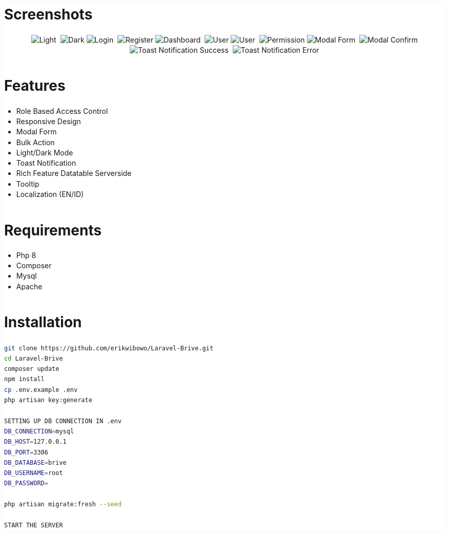 # Screenshots
<p align="center">
  <img alt="Light" src="https://i.postimg.cc/HLjcWFM4/Snipaste-2022-12-26-13-47-15.png" width="45%">&nbsp;
  <img alt="Dark" src="https://i.postimg.cc/X7QYZQ42/Snipaste-2022-12-26-13-47-21.png" width="45%">
  <img alt="Login" src="https://i.postimg.cc/8zcXDPZy/Snipaste-2022-12-26-13-58-34.png" width="45%">&nbsp;
  <img alt="Register" src="https://i.postimg.cc/wMbJkHDv/Snipaste-2022-12-26-13-59-48.png" width="45%">
  <img alt="Dashboard" src="https://i.postimg.cc/XJqYk5Lf/Snipaste-2022-12-26-14-01-12.png" width="45%">&nbsp;
  <img alt="User" src="https://i.postimg.cc/wj9ys7CV/Snipaste-2022-12-26-14-01-58.png" width="45%">
  <img alt="User" src="https://i.postimg.cc/DwWZGLC1/Snipaste-2022-12-26-14-10-29.png" width="45%">&nbsp;
  <img alt="Permission" src="https://i.postimg.cc/QC6PkB6T/Snipaste-2022-12-26-14-04-01.png" width="45%">
  <img alt="Modal Form" src="https://i.postimg.cc/vmcWc4nK/Snipaste-2022-12-26-14-08-50.png" width="45%">&nbsp;
  <img alt="Modal Confirm" src="https://i.postimg.cc/7L3q1VSJ/Snipaste-2022-12-26-14-11-02.png" width="45%">
  <img alt="Toast Notification Success" src="https://i.postimg.cc/pXF4ndfp/Snipaste-2022-12-26-14-11-53.png" width="45%">&nbsp;
  <img alt="Toast Notification Error" src="https://i.postimg.cc/TPp4fY3d/Snipaste-2022-12-26-14-13-50.png" width="45%">
</p>

# Features
- Role Based Access Control
- Responsive Design
- Modal Form
- Bulk Action
- Light/Dark Mode
- Toast Notification
- Rich Feature Datatable Serverside
- Tooltip
- Localization (EN/ID)
# Requirements
- Php 8
- Composer
- Mysql
- Apache
# Installation
``` bash
git clone https://github.com/erikwibowo/Laravel-Brive.git
cd Laravel-Brive
composer update
npm install
cp .env.example .env
php artisan key:generate

SETTING UP DB CONNECTION IN .env
DB_CONNECTION=mysql
DB_HOST=127.0.0.1
DB_PORT=3306
DB_DATABASE=brive
DB_USERNAME=root
DB_PASSWORD=

php artisan migrate:fresh --seed

START THE SERVER
```